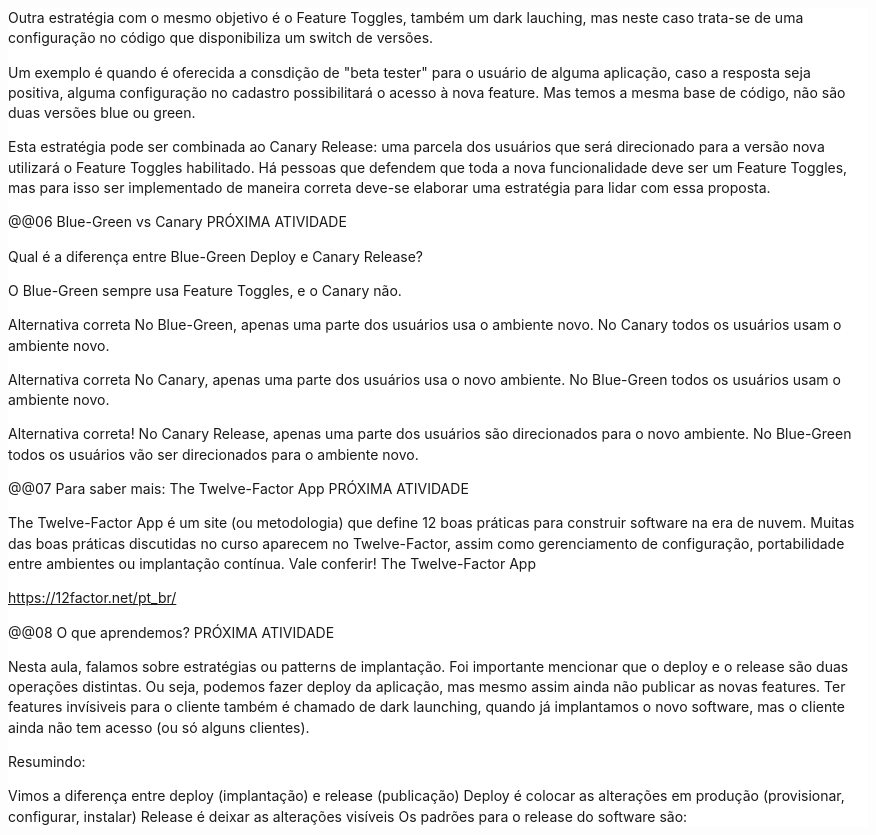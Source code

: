 Outra estratégia com o mesmo objetivo é o Feature Toggles, também um dark lauching, mas neste caso trata-se de uma configuração no código que disponibiliza um switch de versões.

Um exemplo é quando é oferecida a consdição de "beta tester" para o usuário de alguma aplicação, caso a resposta seja positiva, alguma configuração no cadastro possibilitará o acesso à nova feature. Mas temos a mesma base de código, não são duas versões blue ou green.

Esta estratégia pode ser combinada ao Canary Release: uma parcela dos usuários que será direcionado para a versão nova utilizará o Feature Toggles habilitado. Há pessoas que defendem que toda a nova funcionalidade deve ser um Feature Toggles, mas para isso ser implementado de maneira correta deve-se elaborar uma estratégia para lidar com essa proposta.

@@06
Blue-Green vs Canary
PRÓXIMA ATIVIDADE

Qual é a diferença entre Blue-Green Deploy e Canary Release?

O Blue-Green sempre usa Feature Toggles, e o Canary não.
 
Alternativa correta
No Blue-Green, apenas uma parte dos usuários usa o ambiente novo. No Canary todos os usuários usam o ambiente novo.
 
Alternativa correta
No Canary, apenas uma parte dos usuários usa o novo ambiente. No Blue-Green todos os usuários usam o ambiente novo.
 
Alternativa correta! No Canary Release, apenas uma parte dos usuários são direcionados para o novo ambiente. No Blue-Green todos os usuários vão ser direcionados para o ambiente novo.

@@07
Para saber mais: The Twelve-Factor App
PRÓXIMA ATIVIDADE

The Twelve-Factor App é um site (ou metodologia) que define 12 boas práticas para construir software na era de nuvem. Muitas das boas práticas discutidas no curso aparecem no Twelve-Factor, assim como gerenciamento de configuração, portabilidade entre ambientes ou implantação contínua. Vale conferir!
The Twelve-Factor App

https://12factor.net/pt_br/

@@08
O que aprendemos?
PRÓXIMA ATIVIDADE

Nesta aula, falamos sobre estratégias ou patterns de implantação. Foi importante mencionar que o deploy e o release são duas operações distintas. Ou seja, podemos fazer deploy da aplicação, mas mesmo assim ainda não publicar as novas features.
Ter features invísiveis para o cliente também é chamado de dark launching, quando já implantamos o novo software, mas o cliente ainda não tem acesso (ou só alguns clientes).

Resumindo:

Vimos a diferença entre deploy (implantação) e release (publicação)
Deploy é colocar as alterações em produção (provisionar, configurar, instalar)
Release é deixar as alterações visíveis
Os padrões para o release do software são:
